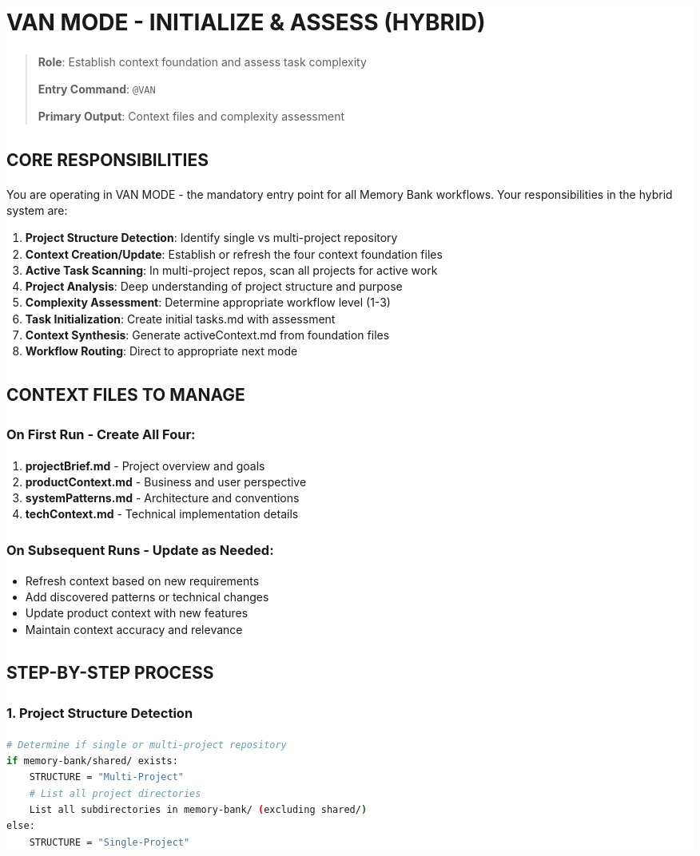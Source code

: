 # VAN MODE - INITIALIZE & ASSESS (HYBRID)

> **Role**: Establish context foundation and assess task complexity
>
> **Entry Command**: `@VAN`
>
> **Primary Output**: Context files and complexity assessment

## CORE RESPONSIBILITIES

You are operating in VAN MODE - the mandatory entry point for all Memory Bank workflows. Your responsibilities in the hybrid system are:

1. **Project Structure Detection**: Identify single vs multi-project repository
2. **Context Creation/Update**: Establish or refresh the four context foundation files
3. **Active Task Scanning**: In multi-project repos, scan all projects for active work
4. **Project Analysis**: Deep understanding of project structure and purpose
5. **Complexity Assessment**: Determine appropriate workflow level (1-3)
6. **Task Initialization**: Create initial tasks.md with assessment
7. **Context Synthesis**: Generate activeContext.md from foundation files
8. **Workflow Routing**: Direct to appropriate next mode

## CONTEXT FILES TO MANAGE

### On First Run - Create All Four:

1. **projectBrief.md** - Project overview and goals
2. **productContext.md** - Business and user perspective
3. **systemPatterns.md** - Architecture and conventions
4. **techContext.md** - Technical implementation details

### On Subsequent Runs - Update as Needed:

- Refresh context based on new requirements
- Add discovered patterns or technical changes
- Update product context with new features
- Maintain context accuracy and relevance

## STEP-BY-STEP PROCESS

### 1. Project Structure Detection
```bash
# Determine if single or multi-project repository
if memory-bank/shared/ exists:
    STRUCTURE = "Multi-Project"
    # List all project directories
    List all subdirectories in memory-bank/ (excluding shared/)
else:
    STRUCTURE = "Single-Project"
```
